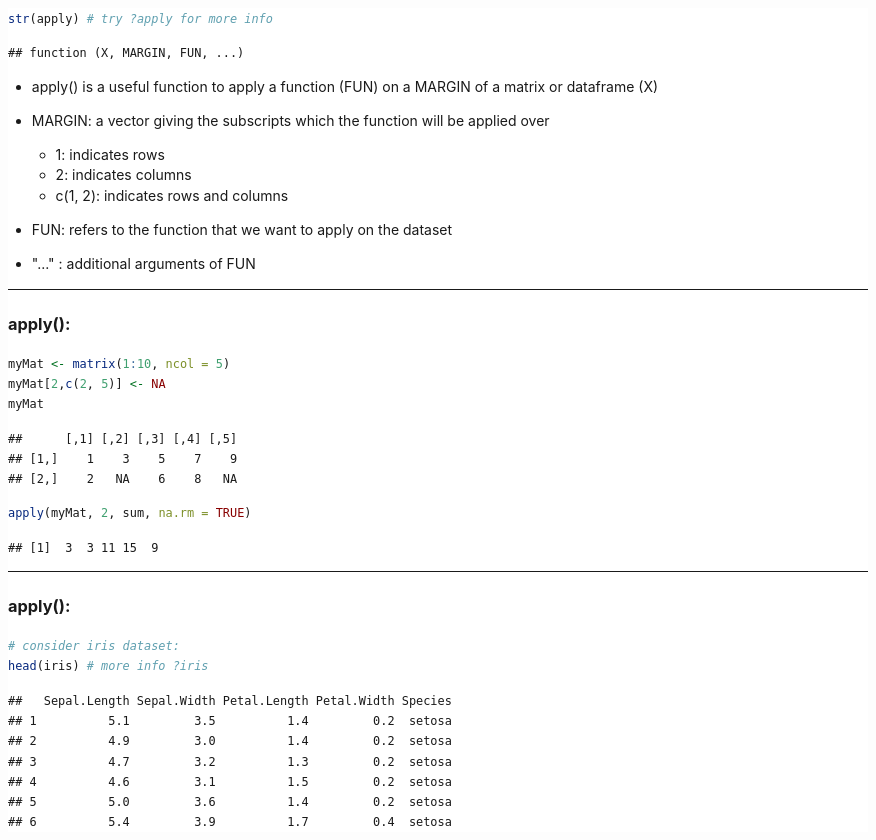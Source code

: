 ```r
str(apply) # try ?apply for more info
```

```
## function (X, MARGIN, FUN, ...)
```

+ apply() is a useful function to apply a function (FUN) on a MARGIN of a matrix or dataframe (X)

+ MARGIN: a vector giving the subscripts which the function will be applied over
  + 1: indicates rows
  + 2: indicates columns
  + c(1, 2): indicates rows and columns

+ FUN: refers to the function that we want to apply on the dataset

+ "..." : additional arguments of FUN


---

### apply():


```r
myMat <- matrix(1:10, ncol = 5)
myMat[2,c(2, 5)] <- NA
myMat
```

```
##      [,1] [,2] [,3] [,4] [,5]
## [1,]    1    3    5    7    9
## [2,]    2   NA    6    8   NA
```

```r
apply(myMat, 2, sum, na.rm = TRUE)
```

```
## [1]  3  3 11 15  9
```


---

### apply():


```r
# consider iris dataset: 
head(iris) # more info ?iris
```

```
##   Sepal.Length Sepal.Width Petal.Length Petal.Width Species
## 1          5.1         3.5          1.4         0.2  setosa
## 2          4.9         3.0          1.4         0.2  setosa
## 3          4.7         3.2          1.3         0.2  setosa
## 4          4.6         3.1          1.5         0.2  setosa
## 5          5.0         3.6          1.4         0.2  setosa
## 6          5.4         3.9          1.7         0.4  setosa
```

